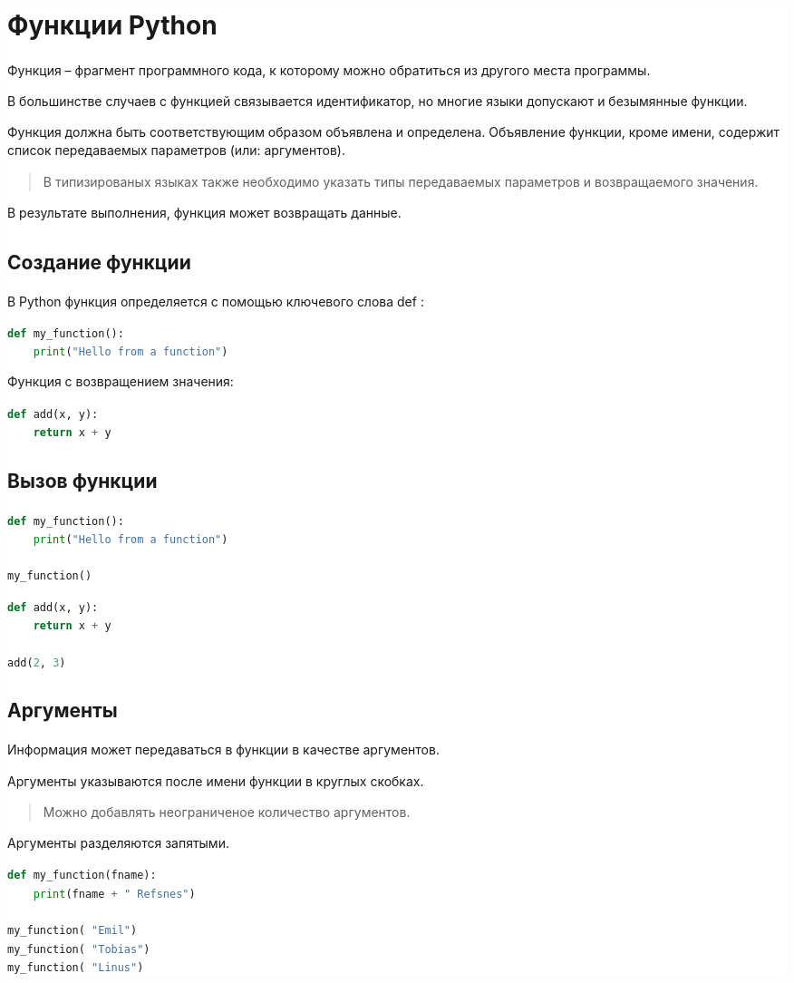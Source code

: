 # Функции Python

Функция – фрагмент программного кода, к которому можно обратиться из другого места программы. 

В большинстве случаев с функцией связывается идентификатор, но многие языки допускают и безымянные функции.

Функция должна быть соответствующим образом объявлена и определена. Объявление функции, кроме имени, содержит список  передаваемых параметров (или: аргументов).

>В типизированых языках также необходимо указать типы передаваемых параметров и возвращаемого значения.

В результате выполнения, функция может возвращать данные.

## Создание функции

В Python функция определяется с помощью ключевого слова def :
```python
def my_function():  
	print("Hello from a function")
```

Функция с возвращением значения:
```python
def add(x, y):
    return x + y
```

## Вызов функции
```python
def my_function():  
	print("Hello from a function")  
  
my_function()
```

```python
def add(x, y):
    return x + y

add(2, 3)
```

## Аргументы
Информация может передаваться в функции в качестве аргументов.

Аргументы указываются после имени функции в круглых скобках. 

>Можно добавлять неограниченое количество аргументов.

Аргументы разделяются запятыми.

```python
def my_function(fname):  
	print(fname + " Refsnes")  
  
my_function( "Emil")  
my_function( "Tobias")  
my_function( "Linus")
```
